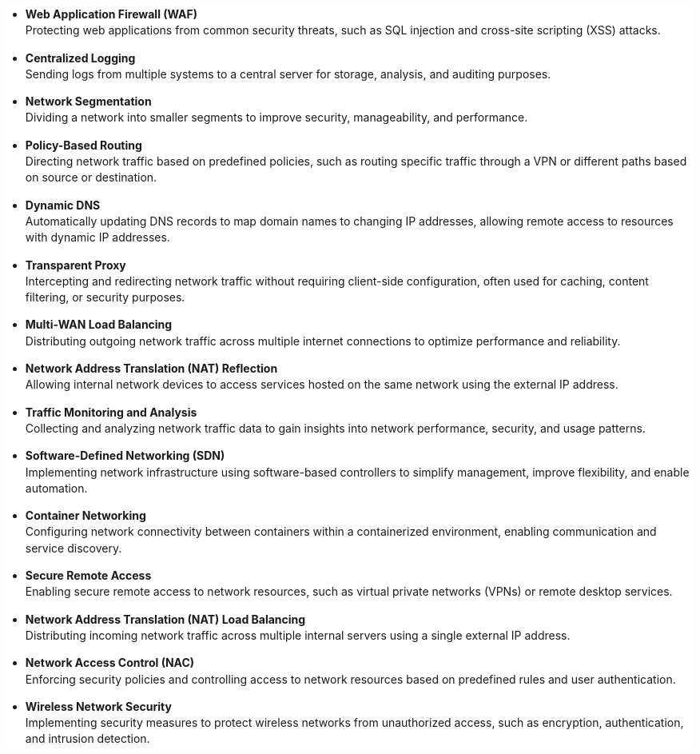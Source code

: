 - **Web Application Firewall (WAF)**  
   Protecting web applications from common security threats, such as SQL injection and cross-site scripting (XSS) attacks.

- **Centralized Logging**  
   Sending logs from multiple systems to a central server for storage, analysis, and auditing purposes.

- **Network Segmentation**  
   Dividing a network into smaller segments to improve security, manageability, and performance.

- **Policy-Based Routing**  
   Directing network traffic based on predefined policies, such as routing specific traffic through a VPN or different paths based on source or destination.

- **Dynamic DNS**  
   Automatically updating DNS records to map domain names to changing IP addresses, allowing remote access to resources with dynamic IP addresses.

- **Transparent Proxy**  
   Intercepting and redirecting network traffic without requiring client-side configuration, often used for caching, content filtering, or security purposes.

- **Multi-WAN Load Balancing**  
   Distributing outgoing network traffic across multiple internet connections to optimize performance and reliability.

- **Network Address Translation (NAT) Reflection**  
   Allowing internal network devices to access services hosted on the same network using the external IP address.

- **Traffic Monitoring and Analysis**  
   Collecting and analyzing network traffic data to gain insights into network performance, security, and usage patterns.

- **Software-Defined Networking (SDN)**  
   Implementing network infrastructure using software-based controllers to simplify management, improve flexibility, and enable automation.

- **Container Networking**  
   Configuring network connectivity between containers within a containerized environment, enabling communication and service discovery.

- **Secure Remote Access**  
   Enabling secure remote access to network resources, such as virtual private networks (VPNs) or remote desktop services.

- **Network Address Translation (NAT) Load Balancing**  
   Distributing incoming network traffic across multiple internal servers using a single external IP address.

- **Network Access Control (NAC)**  
   Enforcing security policies and controlling access to network resources based on predefined rules and user authentication.

- **Wireless Network Security**  
   Implementing security measures to protect wireless networks from unauthorized access, such as encryption, authentication, and intrusion detection.
